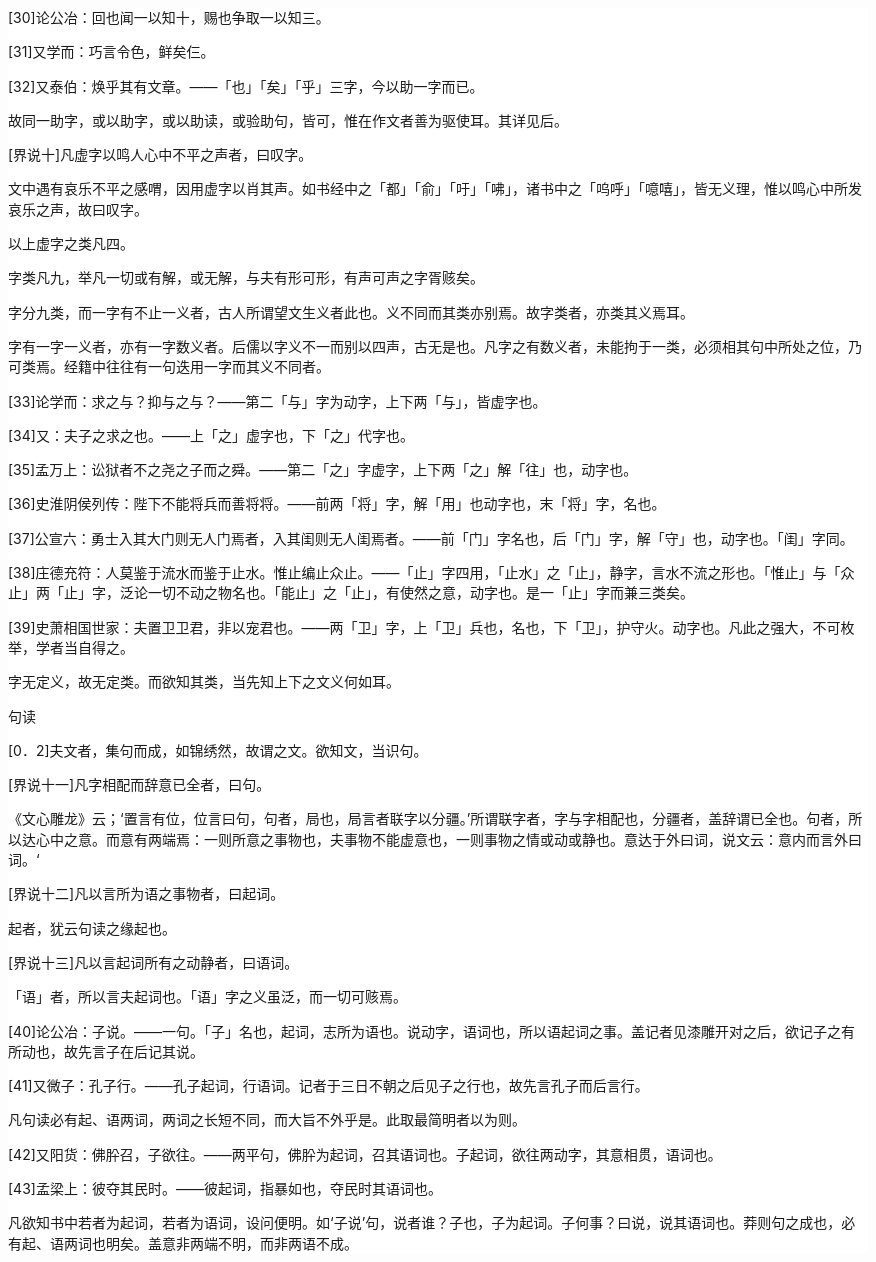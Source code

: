 [30]论公冶：回也闻一以知十，赐也争取一以知三。  

[31]又学而：巧言令色，鲜矣仨。  

[32]又泰伯：焕乎其有文章。——「也」「矣」「乎」三字，今以助一字而已。  

故同一助字，或以助字，或以助读，或验助句，皆可，惟在作文者善为驱使耳。其详见后。  

[界说十]凡虚字以鸣人心中不平之声者，曰叹字。  

文中遇有哀乐不平之感喟，因用虚字以肖其声。如书经中之「都」「俞」「吁」「咈」，诸书中之「呜呼」「噫嘻」，皆无义理，惟以鸣心中所发哀乐之声，故曰叹字。  

以上虚字之类凡四。  

字类凡九，举凡一切或有解，或无解，与夫有形可形，有声可声之字胥赅矣。  

字分九类，而一字有不止一义者，古人所谓望文生义者此也。义不同而其类亦别焉。故字类者，亦类其义焉耳。  

字有一字一义者，亦有一字数义者。后儒以字义不一而别以四声，古无是也。凡字之有数义者，未能拘于一类，必须相其句中所处之位，乃可类焉。经籍中往往有一句迭用一字而其义不同者。  

[33]论学而：求之与？抑与之与？——第二「与」字为动字，上下两「与」，皆虚字也。  

[34]又：夫子之求之也。——上「之」虚字也，下「之」代字也。  

[35]孟万上：讼狱者不之尧之子而之舜。——第二「之」字虚字，上下两「之」解「往」也，动字也。  

[36]史淮阴侯列传：陛下不能将兵而善将将。——前两「将」字，解「用」也动字也，末「将」字，名也。  

[37]公宣六：勇士入其大门则无人门焉者，入其闺则无人闺焉者。——前「门」字名也，后「门」字，解「守」也，动字也。「闺」字同。  

[38]庄德充符：人莫鉴于流水而鉴于止水。惟止编止众止。——「止」字四用，「止水」之「止」，静字，言水不流之形也。「惟止」与「众止」两「止」字，泛论一切不动之物名也。「能止」之「止」，有使然之意，动字也。是一「止」字而兼三类矣。  

[39]史萧相国世家：夫置卫卫君，非以宠君也。——两「卫」字，上「卫」兵也，名也，下「卫」，护守火。动字也。凡此之强大，不可枚举，学者当自得之。  

字无定义，故无定类。而欲知其类，当先知上下之文义何如耳。  

句读  

[0．2]夫文者，集句而成，如锦绣然，故谓之文。欲知文，当识句。  

[界说十一]凡字相配而辞意已全者，曰句。  

《文心雕龙》云；‘置言有位，位言曰句，句者，局也，局言者联字以分疆。’所谓联字者，字与字相配也，分疆者，盖辞谓已全也。句者，所以达心中之意。而意有两端焉：一则所意之事物也，夫事物不能虚意也，一则事物之情或动或静也。意达于外曰词，说文云：意内而言外曰词。‘  

[界说十二]凡以言所为语之事物者，曰起词。  

起者，犹云句读之缘起也。  

[界说十三]凡以言起词所有之动静者，曰语词。  

「语」者，所以言夫起词也。「语」字之义虽泛，而一切可赅焉。  

[40]论公冶：子说。——一句。「子」名也，起词，志所为语也。说动字，语词也，所以语起词之事。盖记者见漆雕开对之后，欲记子之有所动也，故先言子在后记其说。  

[41]又微子：孔子行。——孔子起词，行语词。记者于三日不朝之后见子之行也，故先言孔子而后言行。  

凡句读必有起、语两词，两词之长短不同，而大旨不外乎是。此取最简明者以为则。  

[42]又阳货：佛肸召，子欲往。——两平句，佛肸为起词，召其语词也。子起词，欲往两动字，其意相贯，语词也。  

[43]孟梁上：彼夺其民时。——彼起词，指暴如也，夺民时其语词也。  

凡欲知书中若者为起词，若者为语词，设问便明。如‘子说’句，说者谁？子也，子为起词。子何事？曰说，说其语词也。莽则句之成也，必有起、语两词也明矣。盖意非两端不明，而非两语不成。  
